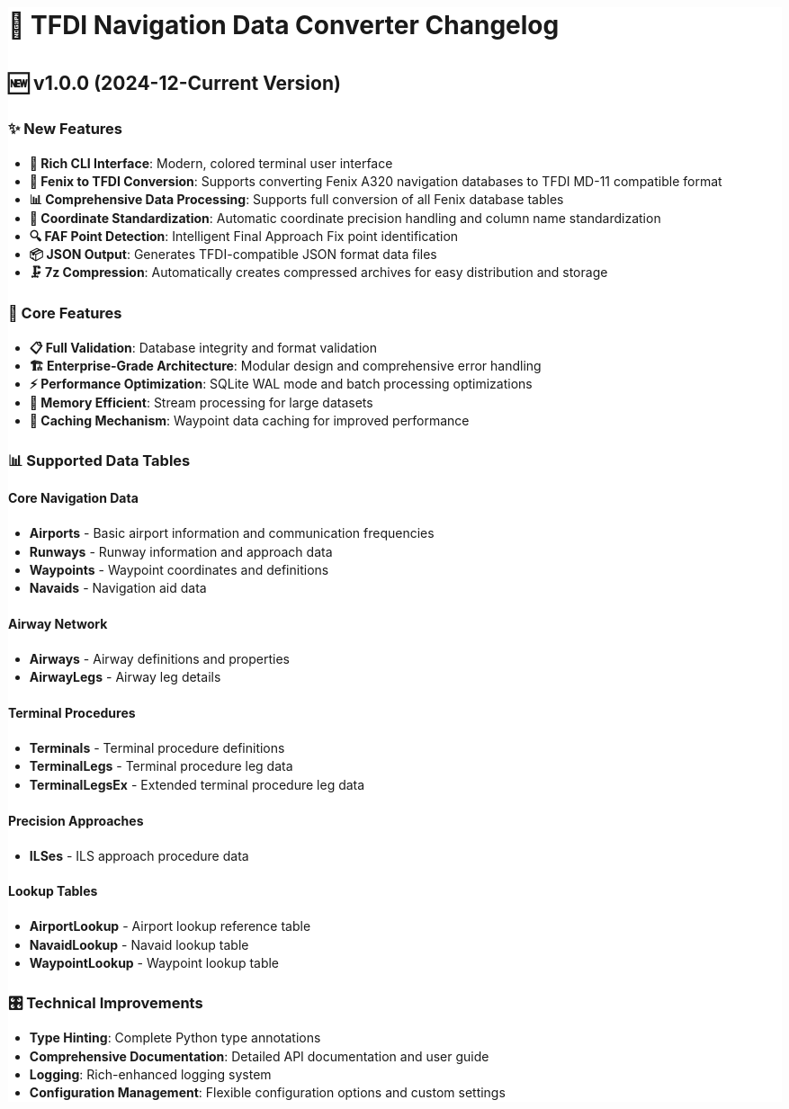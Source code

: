 # 📝 TFDI Navigation Data Converter Changelog

## 🆕 v1.0.0 (2024-12-Current Version)

### ✨ New Features
- **🎨 Rich CLI Interface**: Modern, colored terminal user interface
- **🔄 Fenix to TFDI Conversion**: Supports converting Fenix A320 navigation databases to TFDI MD-11 compatible format
- **📊 Comprehensive Data Processing**: Supports full conversion of all Fenix database tables
- **🧭 Coordinate Standardization**: Automatic coordinate precision handling and column name standardization
- **🔍 FAF Point Detection**: Intelligent Final Approach Fix point identification
- **📦 JSON Output**: Generates TFDI-compatible JSON format data files
- **🗜️ 7z Compression**: Automatically creates compressed archives for easy distribution and storage

### 🔧 Core Features
- **📋 Full Validation**: Database integrity and format validation
- **🏗️ Enterprise-Grade Architecture**: Modular design and comprehensive error handling
- **⚡ Performance Optimization**: SQLite WAL mode and batch processing optimizations
- **💾 Memory Efficient**: Stream processing for large datasets
- **🔄 Caching Mechanism**: Waypoint data caching for improved performance

### 📊 Supported Data Tables

#### Core Navigation Data
- **Airports** - Basic airport information and communication frequencies
- **Runways** - Runway information and approach data
- **Waypoints** - Waypoint coordinates and definitions
- **Navaids** - Navigation aid data

#### Airway Network
- **Airways** - Airway definitions and properties
- **AirwayLegs** - Airway leg details

#### Terminal Procedures
- **Terminals** - Terminal procedure definitions
- **TerminalLegs** - Terminal procedure leg data
- **TerminalLegsEx** - Extended terminal procedure leg data

#### Precision Approaches
- **ILSes** - ILS approach procedure data

#### Lookup Tables
- **AirportLookup** - Airport lookup reference table
- **NavaidLookup** - Navaid lookup table
- **WaypointLookup** - Waypoint lookup table

### 🎛️ Technical Improvements
- **Type Hinting**: Complete Python type annotations
- **Comprehensive Documentation**: Detailed API documentation and user guide
- **Logging**: Rich-enhanced logging system
- **Configuration Management**: Flexible configuration options and custom settings
